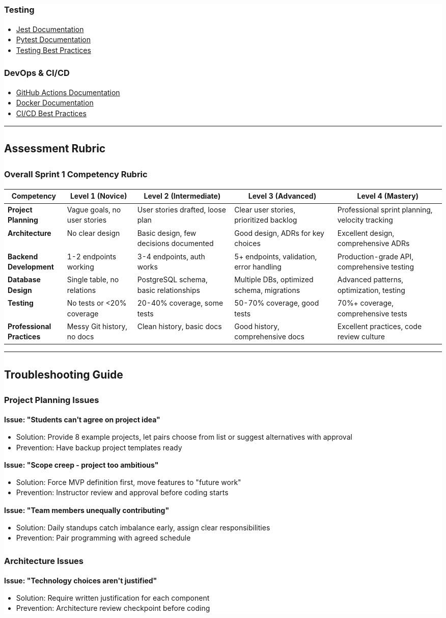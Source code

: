 ### Testing
- [Jest Documentation](https://jestjs.io/)
- [Pytest Documentation](https://docs.pytest.org/)
- [Testing Best Practices](https://testingjavascript.com/)

### DevOps & CI/CD
- [GitHub Actions Documentation](https://docs.github.com/en/actions)
- [Docker Documentation](https://docs.docker.com/)
- [CI/CD Best Practices](https://www.atlassian.com/continuous-delivery)

---

## Assessment Rubric

### Overall Sprint 1 Competency Rubric

| Competency | Level 1 (Novice) | Level 2 (Intermediate) | Level 3 (Advanced) | Level 4 (Mastery) |
|------------|------------------|----------------------|-------------------|------------------|
| **Project Planning** | Vague goals, no user stories | User stories drafted, loose plan | Clear user stories, prioritized backlog | Professional sprint planning, velocity tracking |
| **Architecture** | No clear design | Basic design, few decisions documented | Good design, ADRs for key choices | Excellent design, comprehensive ADRs |
| **Backend Development** | 1-2 endpoints working | 3-4 endpoints, auth works | 5+ endpoints, validation, error handling | Production-grade API, comprehensive testing |
| **Database Design** | Single table, no relations | PostgreSQL schema, basic relationships | Multiple DBs, optimized schema, migrations | Advanced patterns, optimization, testing |
| **Testing** | No tests or <20% coverage | 20-40% coverage, some tests | 50-70% coverage, good tests | 70%+ coverage, comprehensive tests |
| **Professional Practices** | Messy Git history, no docs | Clean history, basic docs | Good history, comprehensive docs | Excellent practices, code review culture |

---

## Troubleshooting Guide

### Project Planning Issues

**Issue: "Students can't agree on project idea"**
- Solution: Provide 8 example projects, let pairs choose from list or suggest alternatives with approval
- Prevention: Have backup project templates ready

**Issue: "Scope creep - project too ambitious"**
- Solution: Force MVP definition first, move features to "future work"
- Prevention: Instructor review and approval before coding starts

**Issue: "Team members unequally contributing"**
- Solution: Daily standups catch imbalance early, assign clear responsibilities
- Prevention: Pair programming with agreed schedule

### Architecture Issues

**Issue: "Technology choices aren't justified"**
- Solution: Require written justification for each component
- Prevention: Architecture review checkpoint before coding
